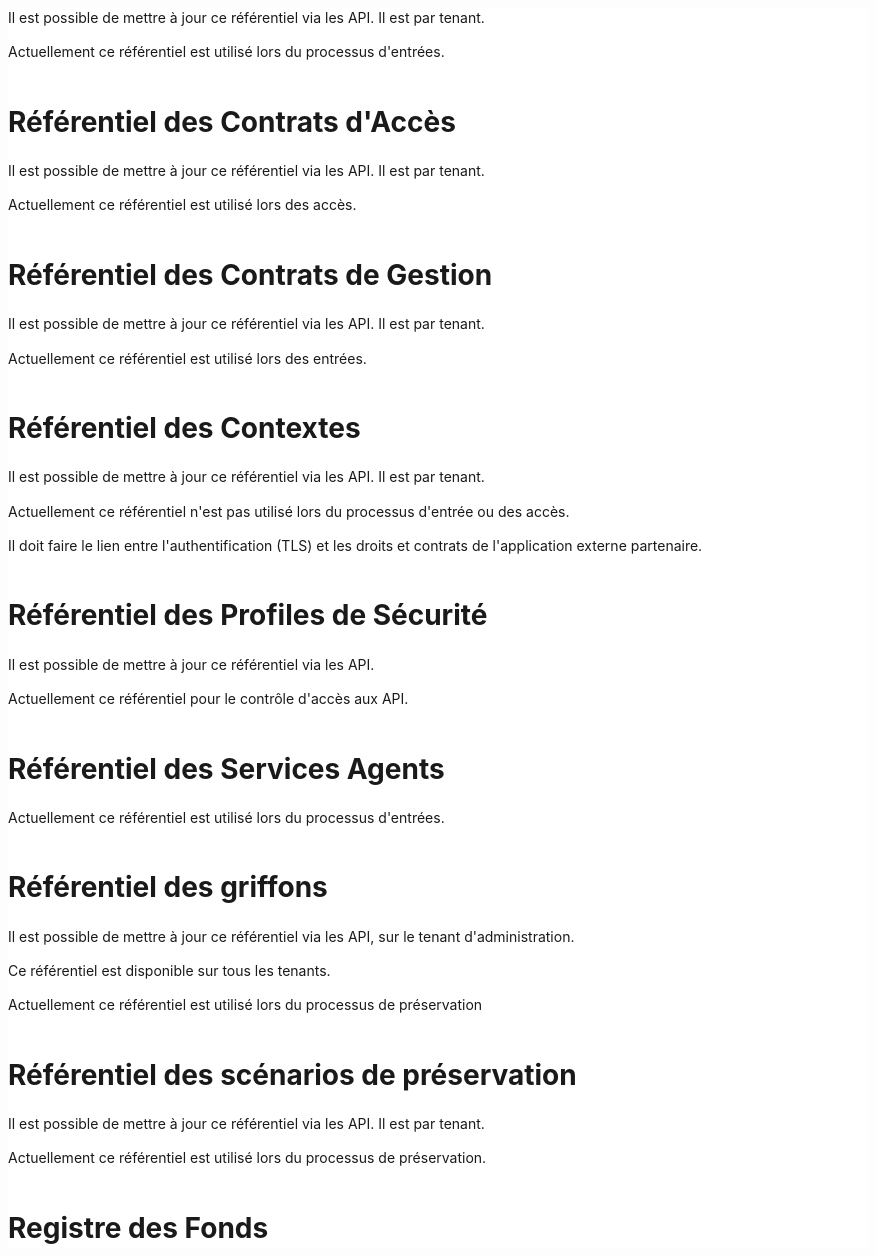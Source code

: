 Il est possible de mettre à jour ce référentiel via les API. Il est par tenant.

Actuellement ce référentiel est utilisé lors du processus d'entrées.

# Référentiel des Contrats d'Accès

Il est possible de mettre à jour ce référentiel via les API. Il est par tenant.

Actuellement ce référentiel est utilisé lors des accès.

# Référentiel des Contrats de Gestion

Il est possible de mettre à jour ce référentiel via les API. Il est par tenant.

Actuellement ce référentiel est utilisé lors des entrées.

# Référentiel des Contextes

Il est possible de mettre à jour ce référentiel via les API. Il est par tenant.

Actuellement ce référentiel n'est pas utilisé lors du processus d'entrée ou des accès.

Il doit faire le lien entre l'authentification (TLS) et les droits et contrats de l'application externe partenaire.

# Référentiel des Profiles de Sécurité

Il est possible de mettre à jour ce référentiel via les API.

Actuellement ce référentiel pour le contrôle d'accès aux API.

# Référentiel des Services Agents

Actuellement ce référentiel est utilisé lors du processus d'entrées.

# Référentiel des griffons

Il est possible de mettre à jour ce référentiel via les API, sur le tenant d'administration.

Ce référentiel est disponible sur tous les tenants.

Actuellement ce référentiel est utilisé lors du processus de préservation

# Référentiel des scénarios de préservation

Il est possible de mettre à jour ce référentiel via les API. Il est par tenant.

Actuellement ce référentiel est utilisé lors du processus de préservation.

# Registre des Fonds
